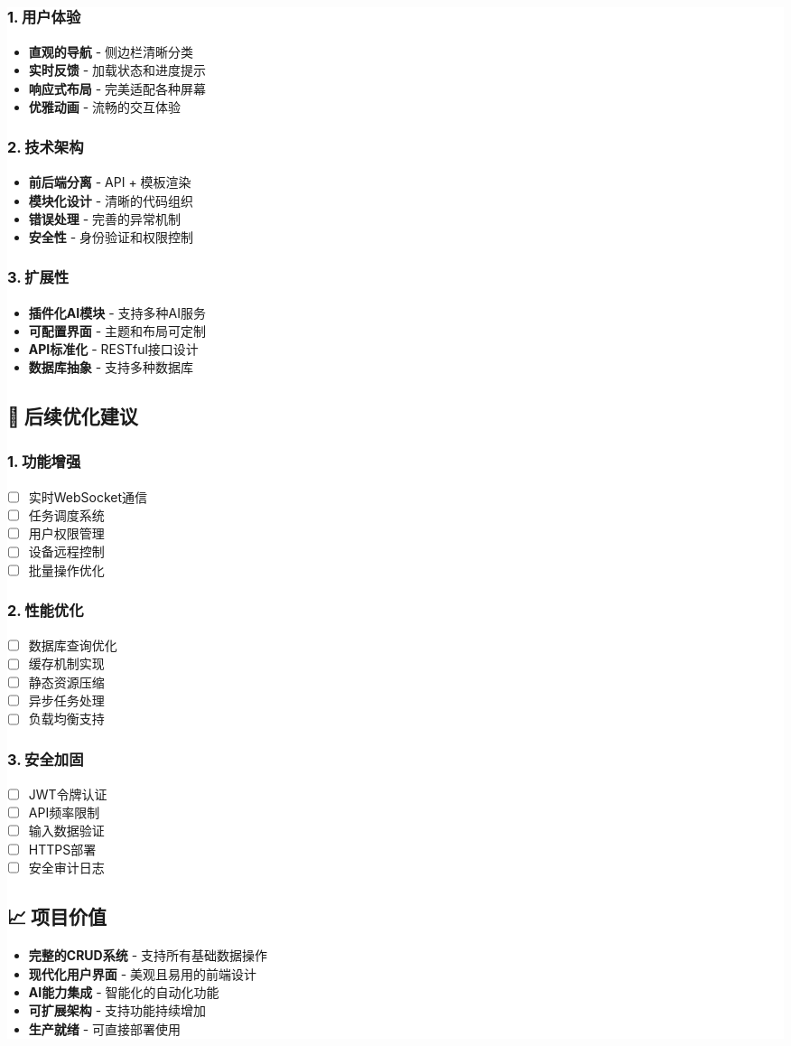 ### 1. 用户体验
- **直观的导航** - 侧边栏清晰分类
- **实时反馈** - 加载状态和进度提示
- **响应式布局** - 完美适配各种屏幕
- **优雅动画** - 流畅的交互体验

### 2. 技术架构
- **前后端分离** - API + 模板渲染
- **模块化设计** - 清晰的代码组织
- **错误处理** - 完善的异常机制
- **安全性** - 身份验证和权限控制

### 3. 扩展性
- **插件化AI模块** - 支持多种AI服务
- **可配置界面** - 主题和布局可定制
- **API标准化** - RESTful接口设计
- **数据库抽象** - 支持多种数据库

## 🔮 后续优化建议

### 1. 功能增强
- [ ] 实时WebSocket通信
- [ ] 任务调度系统
- [ ] 用户权限管理
- [ ] 设备远程控制
- [ ] 批量操作优化

### 2. 性能优化
- [ ] 数据库查询优化
- [ ] 缓存机制实现
- [ ] 静态资源压缩
- [ ] 异步任务处理
- [ ] 负载均衡支持

### 3. 安全加固
- [ ] JWT令牌认证
- [ ] API频率限制
- [ ] 输入数据验证
- [ ] HTTPS部署
- [ ] 安全审计日志

## 📈 项目价值

- **完整的CRUD系统** - 支持所有基础数据操作
- **现代化用户界面** - 美观且易用的前端设计
- **AI能力集成** - 智能化的自动化功能
- **可扩展架构** - 支持功能持续增加
- **生产就绪** - 可直接部署使用
